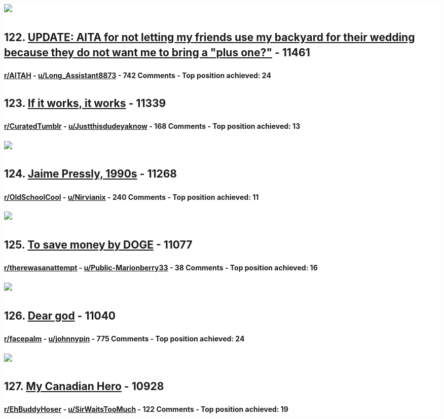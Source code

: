 <a href="https://i.redd.it/6lt0teur6pje1.jpeg"><img src="https://b.thumbs.redditmedia.com/Sph7jptWsu1XT44Czs6Q4u1W4eDJUj8TvZkbyslN9ro.jpg"></img></a>

## 122. [UPDATE: AITA for not letting my friends use my backyard for their wedding because they do not want me to bring a "plus one?"](http://reddit.com/r/AITAH/comments/1irw2y2/update_aita_for_not_letting_my_friends_use_my/) - 11461
#### [r/AITAH](http://reddit.com/r/AITAH) - [u/Long_Assistant8873](http://reddit.com/u/Long_Assistant8873) - 742 Comments - Top position achieved: 24

## 123. [If it works, it works](http://reddit.com/r/CuratedTumblr/comments/1irezhm/if_it_works_it_works/) - 11339
#### [r/CuratedTumblr](http://reddit.com/r/CuratedTumblr) - [u/Justthisdudeyaknow](http://reddit.com/u/Justthisdudeyaknow) - 168 Comments - Top position achieved: 13

<a href="https://i.redd.it/tg43d87iqnje1.jpeg"><img src="https://b.thumbs.redditmedia.com/lnrBB1x3VE8e4bIX773HUppaDUa7h2ZBIhvbaVC3y9c.jpg"></img></a>

## 124. [Jaime Pressly, 1990s](http://reddit.com/r/OldSchoolCool/comments/1irs8ge/jaime_pressly_1990s/) - 11268
#### [r/OldSchoolCool](http://reddit.com/r/OldSchoolCool) - [u/Nirvianix](http://reddit.com/u/Nirvianix) - 240 Comments - Top position achieved: 11

<a href="https://i.redd.it/7qnr8fpc2rje1.jpeg"><img src="https://b.thumbs.redditmedia.com/wWSRk7aAMsge3BYWCXpdXXjZMsioM1_Ry6_0-H3qH8U.jpg"></img></a>

## 125. [To save money by DOGE](http://reddit.com/r/therewasanattempt/comments/1is0nr4/to_save_money_by_doge/) - 11077
#### [r/therewasanattempt](http://reddit.com/r/therewasanattempt) - [u/Public-Marionberry33](http://reddit.com/u/Public-Marionberry33) - 38 Comments - Top position achieved: 16

<a href="https://i.redd.it/yjwbf81ausje1.jpeg"><img src="https://b.thumbs.redditmedia.com/m-DE_wZiVYOb74dj2G0PVkdjvmmmB1o8g7TFzIwYM8s.jpg"></img></a>

## 126. [Dear god](http://reddit.com/r/facepalm/comments/1irvf8e/dear_god/) - 11040
#### [r/facepalm](http://reddit.com/r/facepalm) - [u/johnnypin](http://reddit.com/u/johnnypin) - 775 Comments - Top position achieved: 24

<a href="https://i.redd.it/4axwwl72prje1.jpeg"><img src="https://b.thumbs.redditmedia.com/9e9cyrEenYf9qIrN2bcL-BS_5RDx6iZ1KdmSecDSk6w.jpg"></img></a>

## 127. [My Canadian Hero](http://reddit.com/r/EhBuddyHoser/comments/1irx4jn/my_canadian_hero/) - 10928
#### [r/EhBuddyHoser](http://reddit.com/r/EhBuddyHoser) - [u/SirWaitsTooMuch](http://reddit.com/u/SirWaitsTooMuch) - 122 Comments - Top position achieved: 19
